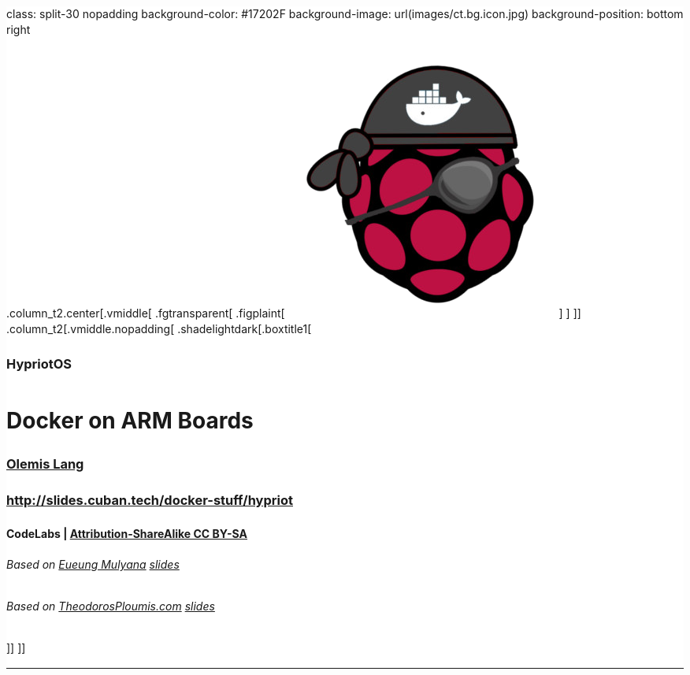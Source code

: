 class: split-30 nopadding
background-color: #17202F
background-image: url(images/ct.bg.icon.jpg)
background-position: bottom right

.column_t2.center[.vmiddle[
.fgtransparent[
.figplaint[
![](images/hypriot.png)
]
]
]]
.column_t2[.vmiddle.nopadding[
.shadelightdark[.boxtitle1[
### HypriotOS
# Docker on ARM Boards

### [Olemis Lang](https://github.com/olemis)
### http://slides.cuban.tech/docker-stuff/hypriot
#### CodeLabs | [Attribution-ShareAlike CC BY-SA](https://creativecommons.org/licenses/by-sa/4.0/)

###### Based on [Eueung Mulyana](https://github.com/eueung) [slides](http://eueung.github.io/docker-stuff/hypriot)
###### Based on [TheodorosPloumis.com](http://www.theodorosploumis.com/en) [slides](http://theodorosploumis.github.io/docker-presentation)
#### 
]]
]]

---